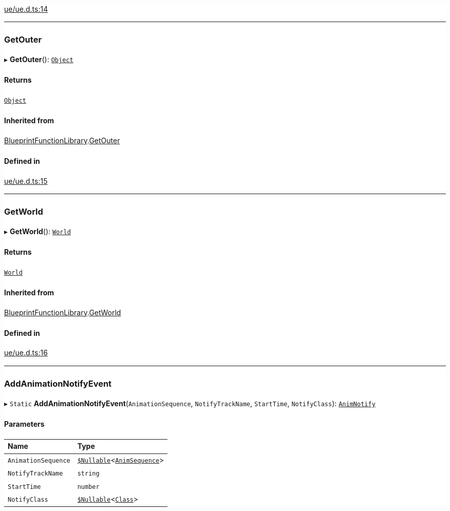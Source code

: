 [ue/ue.d.ts:14](https://github.com/YugMetaverse/yug_typings/blob/b7d9b19/ue/ue.d.ts#L14)

___

### GetOuter

▸ **GetOuter**(): [`Object`](ue_ue.Object.md)

#### Returns

[`Object`](ue_ue.Object.md)

#### Inherited from

[BlueprintFunctionLibrary](ue_ue.BlueprintFunctionLibrary.md).[GetOuter](ue_ue.BlueprintFunctionLibrary.md#getouter)

#### Defined in

[ue/ue.d.ts:15](https://github.com/YugMetaverse/yug_typings/blob/b7d9b19/ue/ue.d.ts#L15)

___

### GetWorld

▸ **GetWorld**(): [`World`](ue_ue.World.md)

#### Returns

[`World`](ue_ue.World.md)

#### Inherited from

[BlueprintFunctionLibrary](ue_ue.BlueprintFunctionLibrary.md).[GetWorld](ue_ue.BlueprintFunctionLibrary.md#getworld)

#### Defined in

[ue/ue.d.ts:16](https://github.com/YugMetaverse/yug_typings/blob/b7d9b19/ue/ue.d.ts#L16)

___

### AddAnimationNotifyEvent

▸ `Static` **AddAnimationNotifyEvent**(`AnimationSequence`, `NotifyTrackName`, `StartTime`, `NotifyClass`): [`AnimNotify`](ue_ue.AnimNotify.md)

#### Parameters

| Name | Type |
| :------ | :------ |
| `AnimationSequence` | [`$Nullable`](../modules/puerts.md#$nullable)<[`AnimSequence`](ue_ue.AnimSequence.md)\> |
| `NotifyTrackName` | `string` |
| `StartTime` | `number` |
| `NotifyClass` | [`$Nullable`](../modules/puerts.md#$nullable)<[`Class`](ue_ue.Class.md)\> |
